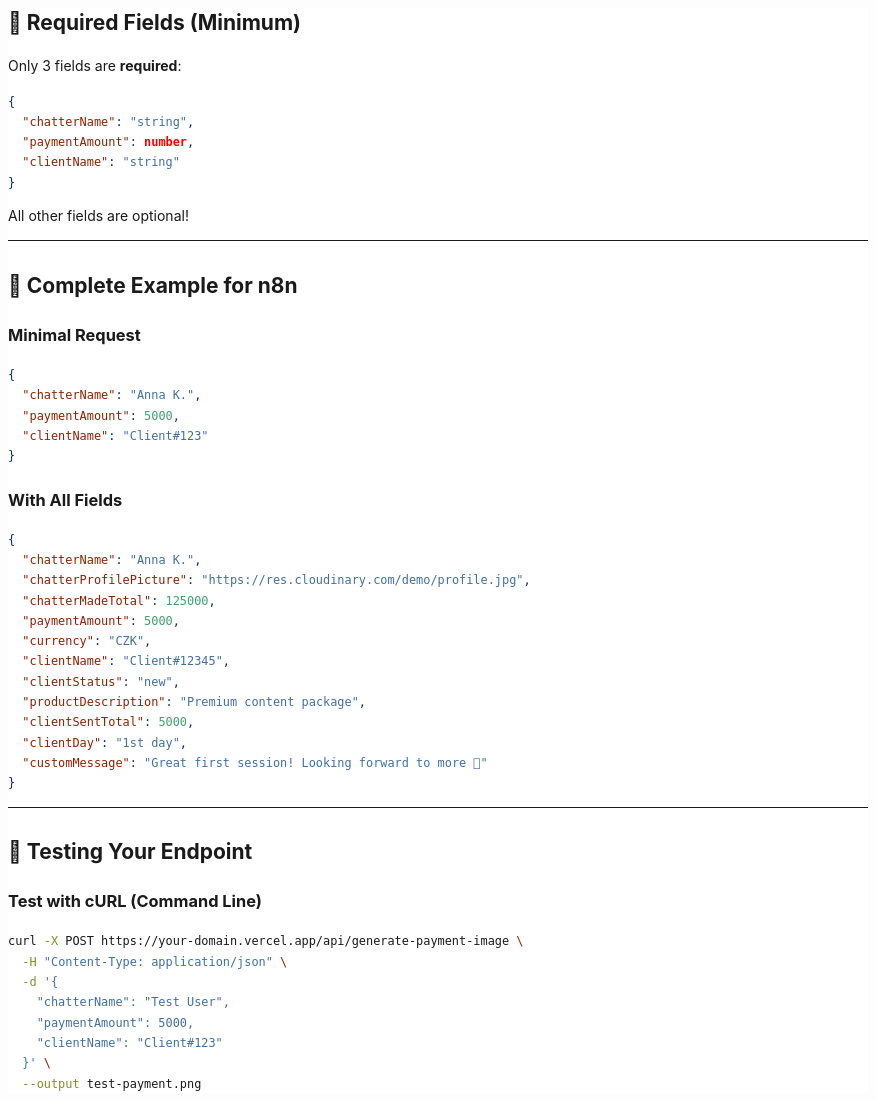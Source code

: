 
## 📝 Required Fields (Minimum)

Only 3 fields are **required**:

```json
{
  "chatterName": "string",
  "paymentAmount": number,
  "clientName": "string"
}
```

All other fields are optional!

---

## 🔧 Complete Example for n8n

### Minimal Request
```json
{
  "chatterName": "Anna K.",
  "paymentAmount": 5000,
  "clientName": "Client#123"
}
```

### With All Fields
```json
{
  "chatterName": "Anna K.",
  "chatterProfilePicture": "https://res.cloudinary.com/demo/profile.jpg",
  "chatterMadeTotal": 125000,
  "paymentAmount": 5000,
  "currency": "CZK",
  "clientName": "Client#12345",
  "clientStatus": "new",
  "productDescription": "Premium content package",
  "clientSentTotal": 5000,
  "clientDay": "1st day",
  "customMessage": "Great first session! Looking forward to more 🎉"
}
```

---

## 🧪 Testing Your Endpoint

### Test with cURL (Command Line)

```bash
curl -X POST https://your-domain.vercel.app/api/generate-payment-image \
  -H "Content-Type: application/json" \
  -d '{
    "chatterName": "Test User",
    "paymentAmount": 5000,
    "clientName": "Client#123"
  }' \
  --output test-payment.png
```
